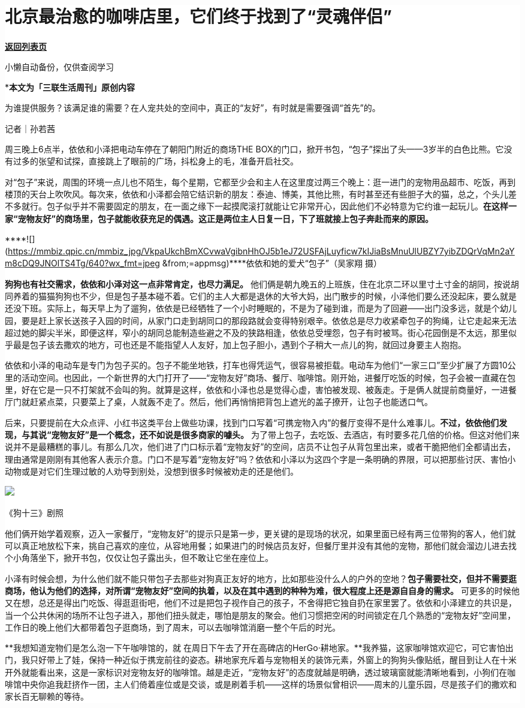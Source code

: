 # 北京最治愈的咖啡店里，它们终于找到了“灵魂伴侣”

[**返回列表页**](/gzh/三联生活周刊)

小懒自动备份，仅供查阅学习

***本文为「三联生活周刊」原创内容**

  
  

为谁提供服务？该满足谁的需要？在人宠共处的空间中，真正的“友好”，有时就是需要强调“首先”的。

  
  
记者｜孙若茜

周三晚上6点半，依依和小泽把电动车停在了朝阳门附近的商场THE
BOX的门口，掀开书包，“包子”探出了头——3岁半的白色比熊。它没有过多的张望和试探，直接跳上了眼前的广场，抖松身上的毛，准备开启社交。

对“包子”来说，周围的环境一点儿也不陌生，每个星期，它都至少会和主人在这里度过两三个晚上：逛一进门的宠物用品超市、吃饭，再到楼顶的天台上吹吹风。每次来，依依和小泽都会陪它结识新的朋友：泰迪、博美，其他比熊，有时甚至还有些胆子大的猫，总之，个头儿差不多就行。包子似乎并不需要固定的朋友，在一面之缘下一起摸爬滚打就能让它非常开心，因此他们不必特意为它约谁一起玩儿。**在这样一家“宠物友好”的商场里，包子就能收获充足的偶遇。这正是两位主人日复一日，下了班就接上包子奔赴而来的原因。**

****![](https://mmbiz.qpic.cn/mmbiz_jpg/VkpaUkchBmXCvwaVgibnHhOJ5b1eJ72USFAjLuyficw7kIJiaBsMnuUlUBZY7yibZDQrVqMn2aYm8cDQ9JNOlTS4Tg/640?wx_fmt=jpeg
&from;=appmsg)****依依和她的爱犬“包子”（吴家翔 摄）

**狗狗也有社交需求，依依和小泽对这一点非常肯定，也尽力满足。**
他们俩是朝九晚五的上班族，住在北京二环以里寸土寸金的胡同，按说胡同养着的猫猫狗狗也不少，但是包子基本碰不着。它们的主人大都是退休的大爷大妈，出门散步的时候，小泽他们要么还没起床，要么就是还没下班。实际上，每天早上为了遛狗，依依是已经牺牲了一个小时睡眠的，不是为了碰到谁，而是为了回避——出门没多远，就是个幼儿园，要是赶上家长送孩子入园的时间，从家门口走到胡同口的那段路就会变得特别艰辛。依依总是尽力收紧牵包子的狗绳，让它走起来无法超过她的脚尖半米，即便这样，窄小的胡同总能制造些避之不及的狭路相逢，依依总受埋怨，包子有时被骂。街心花园倒是不太远，那里似乎最是包子该去撒欢的地方，可也还是不能指望人人友好，加上包子胆小，遇到个子稍大一点儿的狗，就回过身要主人抱抱。

依依和小泽的电动车是专门为包子买的。包子不能坐地铁，打车也得凭运气，很容易被拒载。电动车为他们“一家三口”至少扩展了方圆10公里的活动空间。也因此，一个新世界的大门打开了——“宠物友好”商场、餐厅、咖啡馆。刚开始，进餐厅吃饭的时候，包子会被一直藏在包里，好在它是一只不打架就不会叫的狗。就算是这样，依依和小泽也总是觉得心虚，害怕被发现、被轰走。于是俩人就提前商量好，一进餐厅门就赶紧点菜，只要菜上了桌，人就轰不走了。然后，他们再悄悄把背包上遮光的盖子撩开，让包子也能透口气。

后来，只要提前在大众点评、小红书这类平台上做些功课，找到门口写着“可携宠物入内”的餐厅变得不是什么难事儿。**不过，依依他们发现，与其说“宠物友好”是一个概念，还不如说是很多商家的噱头。**
为了带上包子，去吃饭、去酒店，有时要多花几倍的价格。但这对他们来说并不是最糟糕的事儿。有那么几次，他们进了门口标示着“宠物友好”的空间，店员不让包子从背包里出来，或者干脆把他们全都请出去，理由通常是刚刚有其他客人表示介意。门口不是写着“宠物友好”吗？依依和小泽以为这四个字是一条明确的界限，可以把那些讨厌、害怕小动物或是对它们生理过敏的人劝导到别处，没想到很多时候被劝走的还是他们。

![](https://mmbiz.qpic.cn/mmbiz_png/VkpaUkchBmWxicCwulgmHgcwObSK0kgdtE14jPLZnksxVib8EGK3CvIfB5XcF3dlGySly9Dx5whjuicS8AWLtc95Q/640?wx_fmt=other&from;=appmsg&tp;=webp&wxfrom;=5&wx;_lazy=1&wx;_co=1)

《狗十三》剧照

他们俩开始学着观察，迈入一家餐厅，“宠物友好”的提示只是第一步，更关键的是现场的状况，如果里面已经有两三位带狗的客人，他们就可以真正地放松下来，挑自己喜欢的座位，从容地用餐；如果进门的时候店员友好，但餐厅里并没有其他的宠物，那他们就会溜边儿进去找个小角落坐下，掀开书包，仅仅让包子露出头，但不敢让它坐在座位上。

小泽有时候会想，为什么他们就不能只带包子去那些对狗真正友好的地方，比如那些没什么人的户外的空地？**包子需要社交，但并不需要逛商场，他认为他们的选择，对所谓“宠物友好”空间的执着，以及在其中遇到的种种为难，很大程度上还是源自自身的需求。**
可更多的时候他又在想，总还是得出门吃饭、得逛逛街吧，他们不过是把包子视作自己的孩子，不舍得把它独自扔在家里罢了。依依和小泽建立的共识是，当一个公共休闲的场所不让包子进入，那他们扭头就走，哪怕是朋友的聚会。他们习惯把空闲的时间锁定在几个熟悉的“宠物友好”空间里，工作日的晚上他们大都带着包子逛商场，到了周末，可以去咖啡馆消磨一整个午后的时光。

**我想知道宠物们是怎么泡一下午咖啡馆的，就
在周日下午去了开在高碑店的HerGo·耕地家。**我养猫，这家咖啡馆欢迎它，可它害怕出门，我只好带上了娃，保持一种近似于携宠前往的姿态。耕地家充斥着与宠物相关的装饰元素，外窗上的狗狗头像贴纸，醒目到让人在十米开外就能看出来，这是一家标识对宠物友好的咖啡馆。越是走近，“宠物友好”的态度就越是明确，透过玻璃窗就能清晰地看到，小狗们在咖啡馆中央你追我赶挤作一团，主人们倚着座位或是交谈，或是刷着手机——这样的场景似曾相识——周末的儿童乐园，尽是孩子们的撒欢和家长百无聊赖的等待。
